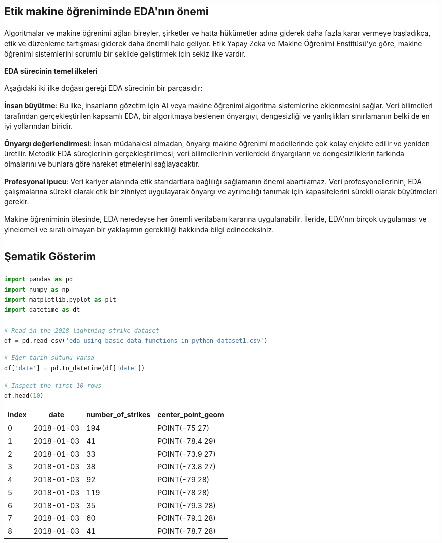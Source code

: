 ## Etik makine öğreniminde EDA'nın önemi

Algoritmalar ve makine öğrenimi ağları bireyler, şirketler ve hatta hükümetler adına giderek daha fazla karar vermeye başladıkça, etik ve düzenleme tartışması giderek daha önemli hale geliyor. [Etik Yapay Zeka ve Makine Öğrenimi Enstitüsü](https://ethical.institute/principles.html)'ye göre, makine öğrenimi sistemlerini sorumlu bir şekilde geliştirmek için sekiz ilke vardır.

**EDA sürecinin temel ilkeleri**

Aşağıdaki iki ilke doğası gereği EDA sürecinin bir parçasıdır:

**İnsan büyütme**: Bu ilke, insanların gözetim için AI veya makine öğrenimi algoritma sistemlerine eklenmesini sağlar. Veri bilimcileri tarafından gerçekleştirilen kapsamlı EDA, bir algoritmaya beslenen önyargıyı, dengesizliği ve yanlışlıkları sınırlamanın belki de en iyi yollarından biridir.

**Önyargı değerlendirmesi**: İnsan müdahalesi olmadan, önyargı makine öğrenimi modellerinde çok kolay enjekte edilir ve yeniden üretilir. Metodik EDA süreçlerinin gerçekleştirilmesi, veri bilimcilerinin verilerdeki önyargıların ve dengesizliklerin farkında olmalarını ve bunlara göre hareket etmelerini sağlayacaktır.

**Profesyonal ipucu**: Veri kariyer alanında etik standartlara bağlılığı sağlamanın önemi abartılamaz. Veri profesyonellerinin, EDA çalışmalarına sürekli olarak etik bir zihniyet uygulayarak önyargı ve ayrımcılığı tanımak için kapasitelerini sürekli olarak büyütmeleri gerekir.

Makine öğreniminin ötesinde, EDA neredeyse her önemli veritabanı kararına uygulanabilir. İleride, EDA'nın birçok uygulaması ve yinelemeli ve sıralı olmayan bir yaklaşımın gerekliliği hakkında bilgi edineceksiniz.

## Şematik Gösterim

```python 
import pandas as pd
import numpy as np
import matplotlib.pyplot as plt
import datetime as dt

# Read in the 2018 lightning strike dataset
df = pd.read_csv('eda_using_basic_data_functions_in_python_dataset1.csv')
``` 

```python
# Eğer tarih sütunu varsa
df['date'] = pd.to_datetime(df['date'])
```

```python 
# Inspect the first 10 rows 
df.head(10)
```

| index | date       | number_of_strikes | center_point_geom  |
|-------|------------|-------------------|--------------------|
| 0     | 2018-01-03 | 194               | POINT(-75 27)      |
| 1     | 2018-01-03 | 41                | POINT(-78.4 29)    |
| 2     | 2018-01-03 | 33                | POINT(-73.9 27)    |
| 3     | 2018-01-03 | 38                | POINT(-73.8 27)    |
| 4     | 2018-01-03 | 92                | POINT(-79 28)      |
| 5     | 2018-01-03 | 119               | POINT(-78 28)      |
| 6     | 2018-01-03 | 35                | POINT(-79.3 28)    |
| 7     | 2018-01-03 | 60                | POINT(-79.1 28)    |
| 8     | 2018-01-03 | 41                | POINT(-78.7 28)    |